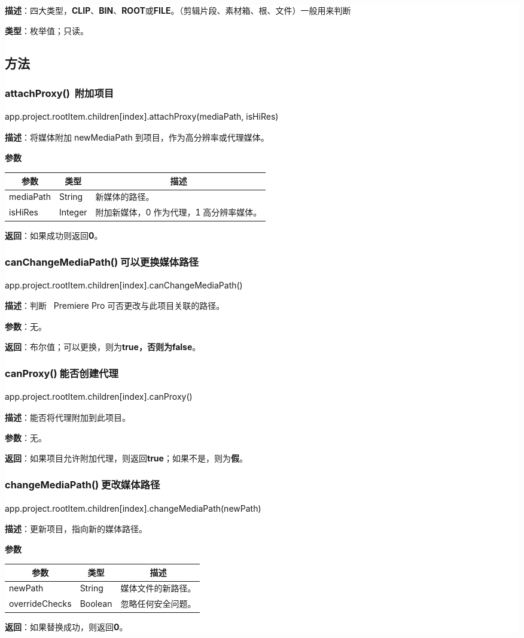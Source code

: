**描述**：四大类型，**CLIP**、**BIN**、**ROOT**或**FILE**。（剪辑片段、素材箱、根、文件）一般用来判断

**类型**：枚举值；只读。

## 方法

### attachProxy()  附加项目

app.project.rootItem.children[index].attachProxy(mediaPath, isHiRes)

**描述**：将媒体附加 newMediaPath 到项目，作为高分辨率或代理媒体。

**参数**

| 参数      | 类型    | 描述                                     |
| --------- | ------- | ---------------------------------------- |
| mediaPath | String  | 新媒体的路径。                           |
| isHiRes   | Integer | 附加新媒体，0 作为代理，1 高分辨率媒体。 |

**返回**：如果成功则返回**0**。

### canChangeMediaPath() 可以更换媒体路径

app.project.rootItem.children[index].canChangeMediaPath()

**描述**：判断   Premiere Pro 可否更改与此项目关联的路径。

**参数**：无。

**返回**：布尔值；可以更换，则为**true，**否则为**false**。

### canProxy() 能否创建代理

app.project.rootItem.children[index].canProxy()

**描述**：能否将代理附加到此项目。

**参数**：无。

**返回**：如果项目允许附加代理，则返回**true**；如果不是，则为**假**。

### changeMediaPath() 更改媒体路径

app.project.rootItem.children[index].changeMediaPath(newPath)

**描述**：更新项目，指向新的媒体路径。

**参数**

| 参数           | 类型    | 描述               |
| -------------- | ------- | ------------------ |
| newPath        | String  | 媒体文件的新路径。 |
| overrideChecks | Boolean | 忽略任何安全问题。 |

**返回**：如果替换成功，则返回**0**。
